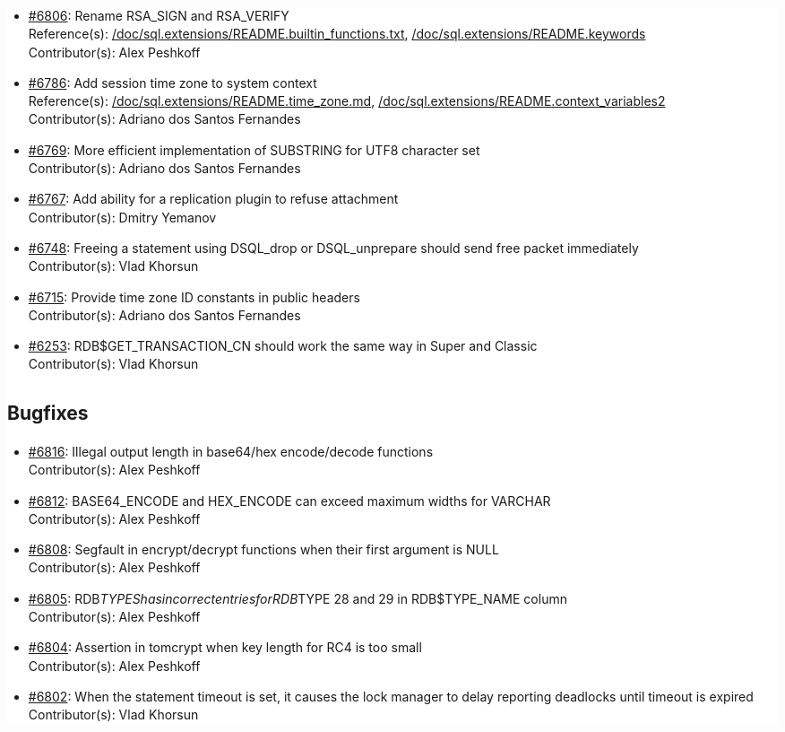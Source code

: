 * [#6806](https://github.com/FirebirdSQL/firebird/issues/6806): Rename RSA_SIGN and RSA_VERIFY  
  Reference(s): [/doc/sql.extensions/README.builtin_functions.txt](https://github.com/FirebirdSQL/firebird/raw/master/doc/sql.extensions/README.builtin_functions.txt), [/doc/sql.extensions/README.keywords](https://github.com/FirebirdSQL/firebird/raw/master/doc/sql.extensions/README.keywords)  
  Contributor(s): Alex Peshkoff

* [#6786](https://github.com/FirebirdSQL/firebird/issues/6786): Add session time zone to system context  
  Reference(s): [/doc/sql.extensions/README.time_zone.md](https://github.com/FirebirdSQL/firebird/raw/master/doc/sql.extensions/README.time_zone.md), [/doc/sql.extensions/README.context_variables2](https://github.com/FirebirdSQL/firebird/raw/master/doc/sql.extensions/README.context_variables2)  
  Contributor(s): Adriano dos Santos Fernandes

* [#6769](https://github.com/FirebirdSQL/firebird/issues/6769): More efficient implementation of SUBSTRING for UTF8 character set  
  Contributor(s): Adriano dos Santos Fernandes

* [#6767](https://github.com/FirebirdSQL/firebird/issues/6767): Add ability for a replication plugin to refuse attachment  
  Contributor(s): Dmitry Yemanov

* [#6748](https://github.com/FirebirdSQL/firebird/issues/6748): Freeing a statement using DSQL_drop or DSQL_unprepare should send free packet immediately  
  Contributor(s): Vlad Khorsun

* [#6715](https://github.com/FirebirdSQL/firebird/issues/6715): Provide time zone ID constants in public headers  
  Contributor(s): Adriano dos Santos Fernandes

* [#6253](https://github.com/FirebirdSQL/firebird/issues/6253): RDB$GET_TRANSACTION_CN should work the same way in Super and Classic  
  Contributor(s): Vlad Khorsun

## Bugfixes

* [#6816](https://github.com/FirebirdSQL/firebird/issues/6816): Illegal output length in base64/hex encode/decode functions  
  Contributor(s): Alex Peshkoff

* [#6812](https://github.com/FirebirdSQL/firebird/issues/6812): BASE64_ENCODE and HEX_ENCODE can exceed maximum widths for VARCHAR  
  Contributor(s): Alex Peshkoff

* [#6808](https://github.com/FirebirdSQL/firebird/issues/6808): Segfault in encrypt/decrypt functions when their first argument is NULL  
  Contributor(s): Alex Peshkoff

* [#6805](https://github.com/FirebirdSQL/firebird/issues/6805): RDB$TYPES has incorrect entries for RDB$TYPE 28 and 29 in RDB$TYPE_NAME column  
  Contributor(s): Alex Peshkoff

* [#6804](https://github.com/FirebirdSQL/firebird/issues/6804): Assertion in tomcrypt when key length for RC4 is too small  
  Contributor(s): Alex Peshkoff

* [#6802](https://github.com/FirebirdSQL/firebird/issues/6802): When the statement timeout is set, it causes the lock manager to delay reporting deadlocks until timeout is expired  
  Contributor(s): Vlad Khorsun
